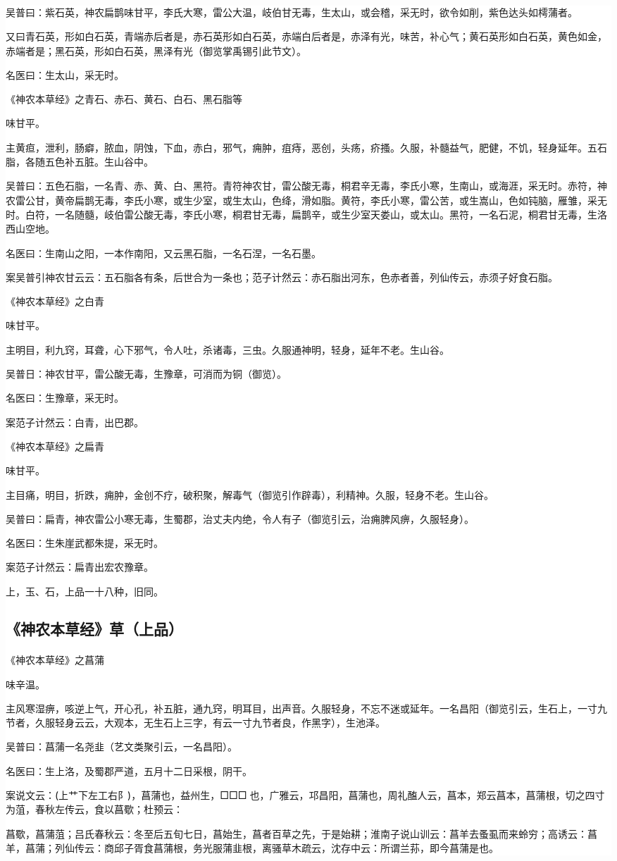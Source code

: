 吴普曰：紫石英，神农扁鹊味甘平，李氏大寒，雷公大温，岐伯甘无毒，生太山，或会稽，采无时，欲令如削，紫色达头如樗蒲者。

又曰青石英，形如白石英，青端赤后者是，赤石英形如白石英，赤端白后者是，赤泽有光，味苦，补心气；黄石英形如白石英，黄色如金，赤端者是；黑石英，形如白石英，黑泽有光（御览掌禹锡引此节文）。

名医曰：生太山，采无时。

《神农本草经》之青石、赤石、黄石、白石、黑石脂等

味甘平。

主黄疸，泄利，肠癖，脓血，阴蚀，下血，赤白，邪气，痈肿，疽痔，恶创，头疡，疥搔。久服，补髓益气，肥健，不饥，轻身延年。五石脂，各随五色补五脏。生山谷中。

吴普曰：五色石脂，一名青、赤、黄、白、黑符。青符神农甘，雷公酸无毒，桐君辛无毒，李氏小寒，生南山，或海涯，采无时。赤符，神农雷公甘，黄帝扁鹊无毒，李氏小寒，或生少室，或生太山，色绛，滑如脂。黄符，李氏小寒，雷公苦，或生嵩山，色如钝脑，雁雏，采无时。白符，一名随髓，岐伯雷公酸无毒，李氏小寒，桐君甘无毒，扁鹊辛，或生少室天娄山，或太山。黑符，一名石泥，桐君甘无毒，生洛西山空地。

名医曰：生南山之阳，一本作南阳，又云黑石脂，一名石涅，一名石墨。

案吴普引神农甘云云：五石脂各有条，后世合为一条也；范子计然云：赤石脂出河东，色赤者善，列仙传云，赤须子好食石脂。

《神农本草经》之白青

味甘平。

主明目，利九窍，耳聋，心下邪气，令人吐，杀诸毒，三虫。久服通神明，轻身，延年不老。生山谷。

吴普日：神农甘平，雷公酸无毒，生豫章，可消而为铜（御览）。

名医曰：生豫章，采无时。

案范子计然云：白青，出巴郡。

《神农本草经》之扁青

味甘平。

主目痛，明目，折跌，痈肿，金创不疗，破积聚，解毒气（御览引作辟毒），利精神。久服，轻身不老。生山谷。

吴普曰：扁青，神农雷公小寒无毒，生蜀郡，治丈夫内绝，令人有子（御览引云，治痈脾风痹，久服轻身）。

名医曰：生朱崖武都朱提，采无时。

案范子计然云：扁青出宏农豫章。

上，玉、石，上品一十八种，旧同。

## 《神农本草经》草（上品）

《神农本草经》之菖蒲

味辛温。

主风寒湿痹，咳逆上气，开心孔，补五脏，通九窍，明耳目，出声音。久服轻身，不忘不迷或延年。一名昌阳（御览引云，生石上，一寸九节者，久服轻身云云，大观本，无生石上三字，有云一寸九节者良，作黑字），生池泽。

吴普曰：菖蒲一名尧韭（艺文类聚引云，一名昌阳）。

名医曰：生上洛，及蜀郡严道，五月十二日采根，阴干。

案说文云：(上艹下左工右阝)，菖蒲也，益州生，□□□ 也，广雅云，邛昌阳，菖蒲也，周礼醢人云，菖本，郑云菖本，菖蒲根，切之四寸为菹，春秋左传云，食以菖歜；杜预云：

菖歜，菖蒲菹；吕氏春秋云：冬至后五旬七日，菖始生，菖者百草之先，于是始耕；淮南子说山训云：菖羊去蚤虱而来蛉穷；高诱云：菖羊，菖蒲；列仙传云：商邱子胥食菖蒲根，务光服蒲韭根，离骚草木疏云，沈存中云：所谓兰荪，即今菖蒲是也。
